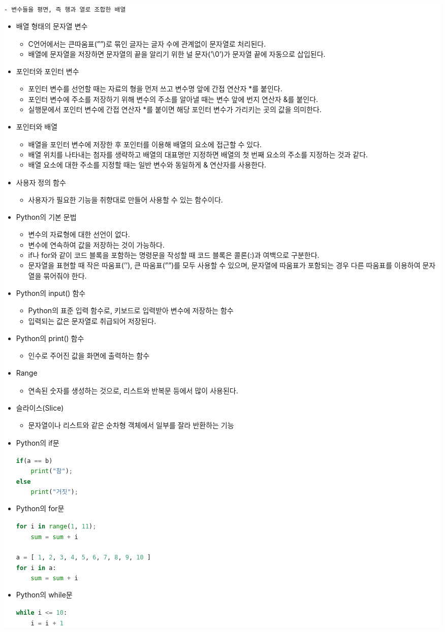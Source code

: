     - 변수들을 평면, 즉 행과 열로 조합한 배열
- 배열 형태의 문자열 변수
    - C언어에서는 큰따움표(””)로 묶인 글자는 글자 수에 관계없이 문자열로 처리된다.
    - 배열에 문자열을 저장하면 문자열의 끝을 알리기 위한 널 문자(’\0’)가 문자열 끝에 자동으로 삽입된다.
- 포인터와 포인터 변수
    - 포인터 변수를 선언할 때는 자료의 형을 먼저 쓰고 변수명 앞에 간접 연산자 *를 붙인다.
    - 포인터 변수에 주소를 저장하기 위해 변수의 주소를 알아낼 때는 변수 앞에 번지 연산자 &를 붙인다.
    - 실행문에서 포인터 변수에 간접 연산자 *를 붙이면 해당 포인터 변수가 가리키는 곳의 값을 의미한다.
- 포인터와 배열
    - 배열을 포인터 변수에 저장한 후 포인터를 이용해 배열의 요소에 접근할 수 있다.
    - 배열 위치를 나타내는 첨자를 생략하고 배열의 대표명만 지정하면 배열의 첫 번째 요소의 주소를 지정하는 것과 같다.
    - 배열 요소에 대한 주소를 지정할 때는 일반 변수와 동일하게 & 연산자를 사용한다.
- 사용자 정의 함수
    - 사용자가 필요한 기능을 취향대로 만들어 사용할 수 있는 함수이다.
- Python의 기본 문법
    - 변수의 자료형에 대한 선언이 없다.
    - 변수에 연속하여 값을 저장하는 것이 가능하다.
    - if나 for와 같이 코드 블록을 포함하는 명령문을 작성할 때 코드 블록은 콜론(:)과 여백으로 구분한다.
    - 문자열을 표현할 때 작은 따움표(’’), 큰 따움표(””)를 모두 사용할 수 있으며, 문자열에 따움표가 포함되는 경우 다른 따움표를 이용하여 문자열을 묶어줘야 한다.
- Python의 input() 함수
    - Python의 표준 입력 함수로, 키보드로 입력받아 변수에 저장하는 함수
    - 입력되는 값은 문자열로 취급되어 저장된다.
- Python의 print() 함수
    - 인수로 주어진 값을 화면에 출력하는 함수
- Range
    - 연속된 숫자를 생성하는 것으로, 리스트와 반복문 등에서 많이 사용된다.
- 슬라이스(Slice)
    - 문자열이나 리스트와 같은 순차형 객체에서 일부를 잘라 반환하는 기능
- Python의 if문
    
    ```python
    if(a == b)
    	print("참");
    else
    	print("거짓");
    ```
    
- Python의 for문
    
    ```python
    for i in range(1, 11); 
    	sum = sum + i
    
    a = [ 1, 2, 3, 4, 5, 6, 7, 8, 9, 10 ]
    for i in a:
    	sum = sum + i
    ```
    
- Python의 while문
    
    ```python
    while i <= 10:
    	i = i + 1
    ```
    